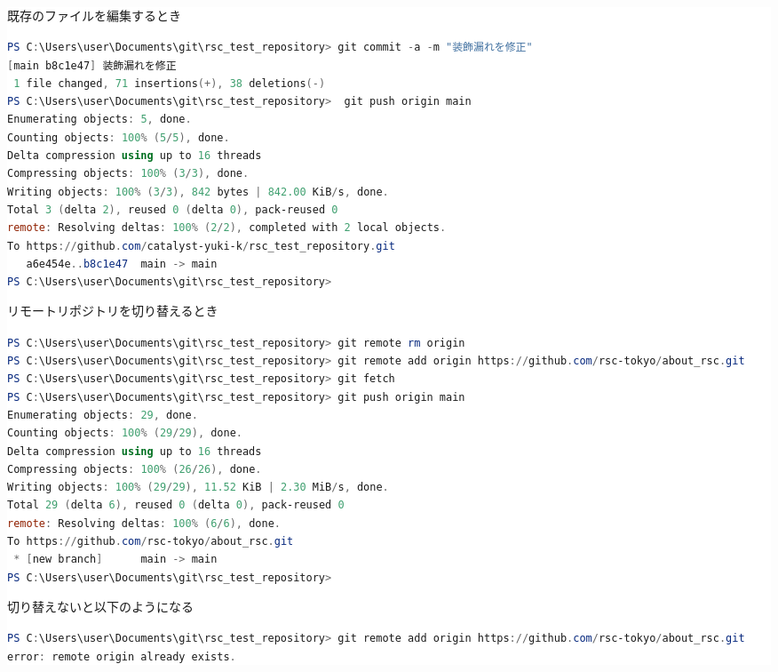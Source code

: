```PowerShell
```
既存のファイルを編集するとき
```PowerShell
PS C:\Users\user\Documents\git\rsc_test_repository> git commit -a -m "装飾漏れを修正"
[main b8c1e47] 装飾漏れを修正
 1 file changed, 71 insertions(+), 38 deletions(-)
PS C:\Users\user\Documents\git\rsc_test_repository>  git push origin main
Enumerating objects: 5, done.
Counting objects: 100% (5/5), done.
Delta compression using up to 16 threads
Compressing objects: 100% (3/3), done.
Writing objects: 100% (3/3), 842 bytes | 842.00 KiB/s, done.
Total 3 (delta 2), reused 0 (delta 0), pack-reused 0
remote: Resolving deltas: 100% (2/2), completed with 2 local objects.
To https://github.com/catalyst-yuki-k/rsc_test_repository.git
   a6e454e..b8c1e47  main -> main
PS C:\Users\user\Documents\git\rsc_test_repository>
```
リモートリポジトリを切り替えるとき
```PowerShell
PS C:\Users\user\Documents\git\rsc_test_repository> git remote rm origin
PS C:\Users\user\Documents\git\rsc_test_repository> git remote add origin https://github.com/rsc-tokyo/about_rsc.git
PS C:\Users\user\Documents\git\rsc_test_repository> git fetch
PS C:\Users\user\Documents\git\rsc_test_repository> git push origin main
Enumerating objects: 29, done.
Counting objects: 100% (29/29), done.
Delta compression using up to 16 threads
Compressing objects: 100% (26/26), done.
Writing objects: 100% (29/29), 11.52 KiB | 2.30 MiB/s, done.
Total 29 (delta 6), reused 0 (delta 0), pack-reused 0
remote: Resolving deltas: 100% (6/6), done.
To https://github.com/rsc-tokyo/about_rsc.git
 * [new branch]      main -> main
PS C:\Users\user\Documents\git\rsc_test_repository>
```
切り替えないと以下のようになる
```PowerShell
PS C:\Users\user\Documents\git\rsc_test_repository> git remote add origin https://github.com/rsc-tokyo/about_rsc.git
error: remote origin already exists.
```
